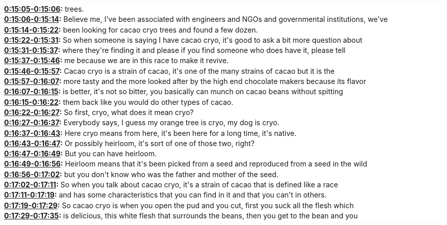 **[0:15:05-0:15:06](https://regenerativeskills.com/abundantedge-permaculture-chocolate-the-highest-quality-anywhere-in-the-world-with-lorenzo-maniet-of-el-porvenir-cacao-farm-045/#t=0:15:05):**  trees.  
**[0:15:06-0:15:14](https://regenerativeskills.com/abundantedge-permaculture-chocolate-the-highest-quality-anywhere-in-the-world-with-lorenzo-maniet-of-el-porvenir-cacao-farm-045/#t=0:15:06):**  Believe me, I've been associated with engineers and NGOs and governmental institutions, we've  
**[0:15:14-0:15:22](https://regenerativeskills.com/abundantedge-permaculture-chocolate-the-highest-quality-anywhere-in-the-world-with-lorenzo-maniet-of-el-porvenir-cacao-farm-045/#t=0:15:14):**  been looking for cacao cryo trees and found a few dozen.  
**[0:15:22-0:15:31](https://regenerativeskills.com/abundantedge-permaculture-chocolate-the-highest-quality-anywhere-in-the-world-with-lorenzo-maniet-of-el-porvenir-cacao-farm-045/#t=0:15:22):**  So when someone is saying I have cacao cryo, it's good to ask a bit more question about  
**[0:15:31-0:15:37](https://regenerativeskills.com/abundantedge-permaculture-chocolate-the-highest-quality-anywhere-in-the-world-with-lorenzo-maniet-of-el-porvenir-cacao-farm-045/#t=0:15:31):**  where they're finding it and please if you find someone who does have it, please tell  
**[0:15:37-0:15:46](https://regenerativeskills.com/abundantedge-permaculture-chocolate-the-highest-quality-anywhere-in-the-world-with-lorenzo-maniet-of-el-porvenir-cacao-farm-045/#t=0:15:37):**  me because we are in this race to make it revive.  
**[0:15:46-0:15:57](https://regenerativeskills.com/abundantedge-permaculture-chocolate-the-highest-quality-anywhere-in-the-world-with-lorenzo-maniet-of-el-porvenir-cacao-farm-045/#t=0:15:46):**  Cacao cryo is a strain of cacao, it's one of the many strains of cacao but it is the  
**[0:15:57-0:16:07](https://regenerativeskills.com/abundantedge-permaculture-chocolate-the-highest-quality-anywhere-in-the-world-with-lorenzo-maniet-of-el-porvenir-cacao-farm-045/#t=0:15:57):**  more tasty and the more looked after by the high end chocolate makers because its flavor  
**[0:16:07-0:16:15](https://regenerativeskills.com/abundantedge-permaculture-chocolate-the-highest-quality-anywhere-in-the-world-with-lorenzo-maniet-of-el-porvenir-cacao-farm-045/#t=0:16:07):**  is better, it's not so bitter, you basically can munch on cacao beans without spitting  
**[0:16:15-0:16:22](https://regenerativeskills.com/abundantedge-permaculture-chocolate-the-highest-quality-anywhere-in-the-world-with-lorenzo-maniet-of-el-porvenir-cacao-farm-045/#t=0:16:15):**  them back like you would do other types of cacao.  
**[0:16:22-0:16:27](https://regenerativeskills.com/abundantedge-permaculture-chocolate-the-highest-quality-anywhere-in-the-world-with-lorenzo-maniet-of-el-porvenir-cacao-farm-045/#t=0:16:22):**  So first, cryo, what does it mean cryo?  
**[0:16:27-0:16:37](https://regenerativeskills.com/abundantedge-permaculture-chocolate-the-highest-quality-anywhere-in-the-world-with-lorenzo-maniet-of-el-porvenir-cacao-farm-045/#t=0:16:27):**  Everybody says, I guess my orange tree is cryo, my dog is cryo.  
**[0:16:37-0:16:43](https://regenerativeskills.com/abundantedge-permaculture-chocolate-the-highest-quality-anywhere-in-the-world-with-lorenzo-maniet-of-el-porvenir-cacao-farm-045/#t=0:16:37):**  Here cryo means from here, it's been here for a long time, it's native.  
**[0:16:43-0:16:47](https://regenerativeskills.com/abundantedge-permaculture-chocolate-the-highest-quality-anywhere-in-the-world-with-lorenzo-maniet-of-el-porvenir-cacao-farm-045/#t=0:16:43):**  Or possibly heirloom, it's sort of one of those two, right?  
**[0:16:47-0:16:49](https://regenerativeskills.com/abundantedge-permaculture-chocolate-the-highest-quality-anywhere-in-the-world-with-lorenzo-maniet-of-el-porvenir-cacao-farm-045/#t=0:16:47):**  But you can have heirloom.  
**[0:16:49-0:16:56](https://regenerativeskills.com/abundantedge-permaculture-chocolate-the-highest-quality-anywhere-in-the-world-with-lorenzo-maniet-of-el-porvenir-cacao-farm-045/#t=0:16:49):**  Heirloom means that it's been picked from a seed and reproduced from a seed in the wild  
**[0:16:56-0:17:02](https://regenerativeskills.com/abundantedge-permaculture-chocolate-the-highest-quality-anywhere-in-the-world-with-lorenzo-maniet-of-el-porvenir-cacao-farm-045/#t=0:16:56):**  but you don't know who was the father and mother of the seed.  
**[0:17:02-0:17:11](https://regenerativeskills.com/abundantedge-permaculture-chocolate-the-highest-quality-anywhere-in-the-world-with-lorenzo-maniet-of-el-porvenir-cacao-farm-045/#t=0:17:02):**  So when you talk about cacao cryo, it's a strain of cacao that is defined like a race  
**[0:17:11-0:17:19](https://regenerativeskills.com/abundantedge-permaculture-chocolate-the-highest-quality-anywhere-in-the-world-with-lorenzo-maniet-of-el-porvenir-cacao-farm-045/#t=0:17:11):**  and has some characteristics that you can find in it and that you can't in others.  
**[0:17:19-0:17:29](https://regenerativeskills.com/abundantedge-permaculture-chocolate-the-highest-quality-anywhere-in-the-world-with-lorenzo-maniet-of-el-porvenir-cacao-farm-045/#t=0:17:19):**  So cacao cryo is when you open the pud and you cut, first you suck all the flesh which  
**[0:17:29-0:17:35](https://regenerativeskills.com/abundantedge-permaculture-chocolate-the-highest-quality-anywhere-in-the-world-with-lorenzo-maniet-of-el-porvenir-cacao-farm-045/#t=0:17:29):**  is delicious, this white flesh that surrounds the beans, then you get to the bean and you  